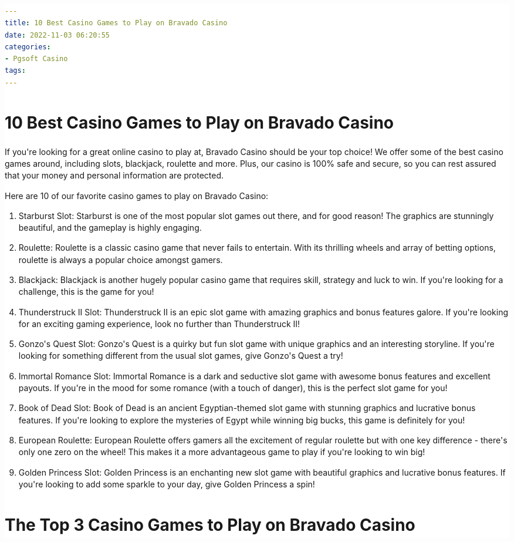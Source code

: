 ```yaml
---
title: 10 Best Casino Games to Play on Bravado Casino
date: 2022-11-03 06:20:55
categories:
- Pgsoft Casino
tags:
---
```



#  10 Best Casino Games to Play on Bravado Casino

If you're looking for a great online casino to play at, Bravado Casino should be your top choice! We offer some of the best casino games around, including slots, blackjack, roulette and more. Plus, our casino is 100% safe and secure, so you can rest assured that your money and personal information are protected.

Here are 10 of our favorite casino games to play on Bravado Casino:

1. Starburst Slot: Starburst is one of the most popular slot games out there, and for good reason! The graphics are stunningly beautiful, and the gameplay is highly engaging.

2. Roulette: Roulette is a classic casino game that never fails to entertain. With its thrilling wheels and array of betting options, roulette is always a popular choice amongst gamers.

3. Blackjack: Blackjack is another hugely popular casino game that requires skill, strategy and luck to win. If you're looking for a challenge, this is the game for you!

4. Thunderstruck II Slot: Thunderstruck II is an epic slot game with amazing graphics and bonus features galore. If you're looking for an exciting gaming experience, look no further than Thunderstruck II!

5. Gonzo's Quest Slot: Gonzo's Quest is a quirky but fun slot game with unique graphics and an interesting storyline. If you're looking for something different from the usual slot games, give Gonzo's Quest a try!

6. Immortal Romance Slot: Immortal Romance is a dark and seductive slot game with awesome bonus features and excellent payouts. If you're in the mood for some romance (with a touch of danger), this is the perfect slot game for you!

7. Book of Dead Slot: Book of Dead is an ancient Egyptian-themed slot game with stunning graphics and lucrative bonus features. If you're looking to explore the mysteries of Egypt while winning big bucks, this game is definitely for you!

8. European Roulette: European Roulette offers gamers all the excitement of regular roulette but with one key difference - there's only one zero on the wheel! This makes it a more advantageous game to play if you're looking to win big!

9. Golden Princess Slot: Golden Princess is an enchanting new slot game with beautiful graphics and lucrative bonus features. If you're looking to add some sparkle to your day, give Golden Princess a spin!

#  The Top 3 Casino Games to Play on Bravado Casino
